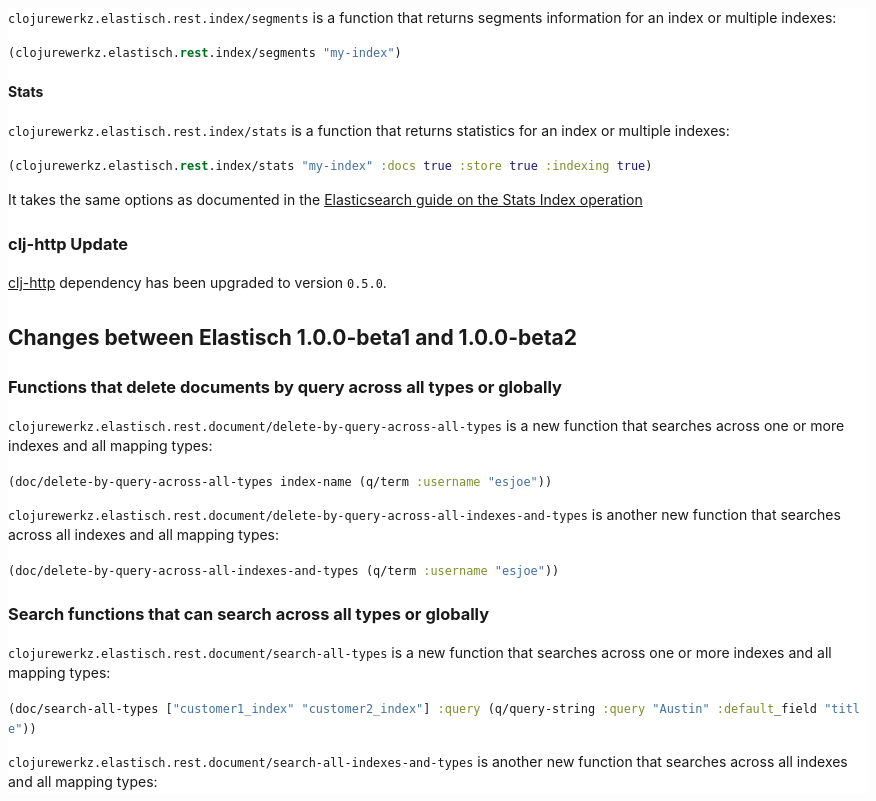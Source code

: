 `clojurewerkz.elastisch.rest.index/segments` is a function that returns segments information for an index or multiple indexes:

``` clojure
(clojurewerkz.elastisch.rest.index/segments "my-index")
```

#### Stats

`clojurewerkz.elastisch.rest.index/stats` is a function that returns statistics for an index or multiple indexes:

``` clojure
(clojurewerkz.elastisch.rest.index/stats "my-index" :docs true :store true :indexing true)
```

It takes the same options as documented in the [Elasticsearch guide on the Stats Index operation](http://www.elasticsearch.org/guide/reference/api/admin-indices-stats.html)


### clj-http Update

[clj-http](https://github.com/dakrone/clj-http/) dependency has been upgraded to version `0.5.0`.


## Changes between Elastisch 1.0.0-beta1 and 1.0.0-beta2

### Functions that delete documents by query across all types or globally

`clojurewerkz.elastisch.rest.document/delete-by-query-across-all-types` is a new function that searches across
one or more indexes and all mapping types:

``` clojure
(doc/delete-by-query-across-all-types index-name (q/term :username "esjoe"))
```

`clojurewerkz.elastisch.rest.document/delete-by-query-across-all-indexes-and-types` is another new function that searches across all indexes and all mapping types:

``` clojure
(doc/delete-by-query-across-all-indexes-and-types (q/term :username "esjoe"))
```



### Search functions that can search across all types or globally

`clojurewerkz.elastisch.rest.document/search-all-types` is a new function that searches across
one or more indexes and all mapping types:

``` clojure
(doc/search-all-types ["customer1_index" "customer2_index"] :query (q/query-string :query "Austin" :default_field "title"))
```

`clojurewerkz.elastisch.rest.document/search-all-indexes-and-types` is another new function that searches across all indexes and all mapping types:
